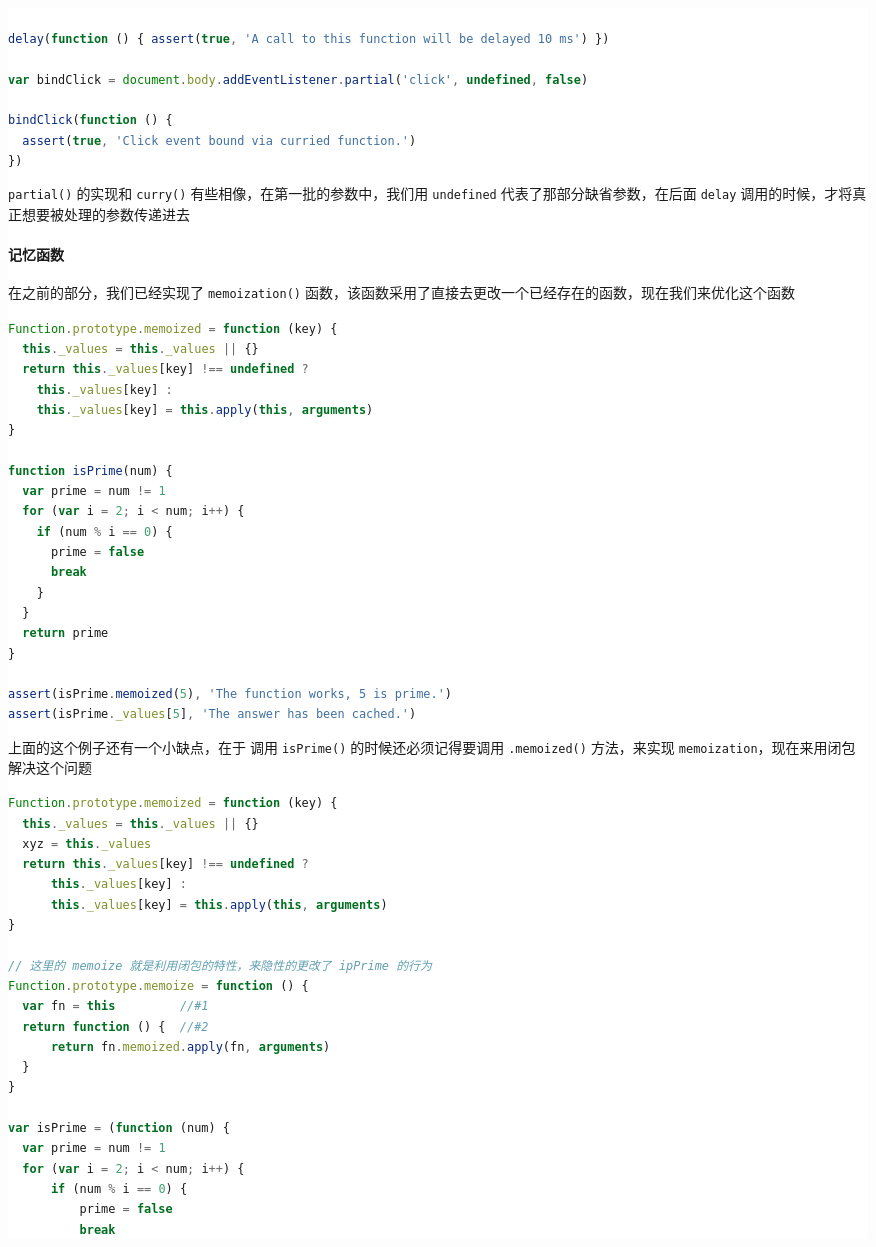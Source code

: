```js

delay(function () { assert(true, 'A call to this function will be delayed 10 ms') })

var bindClick = document.body.addEventListener.partial('click', undefined, false)

bindClick(function () {
  assert(true, 'Click event bound via curried function.')
}) 
```

`partial()` 的实现和 `curry()` 有些相像，在第一批的参数中，我们用 `undefined` 代表了那部分缺省参数，在后面 `delay` 调用的时候，才将真正想要被处理的参数传递进去


#### 记忆函数

在之前的部分，我们已经实现了 `memoization()` 函数，该函数采用了直接去更改一个已经存在的函数，现在我们来优化这个函数

```js
Function.prototype.memoized = function (key) {
  this._values = this._values || {}
  return this._values[key] !== undefined ?
    this._values[key] :
    this._values[key] = this.apply(this, arguments)
}

function isPrime(num) {
  var prime = num != 1
  for (var i = 2; i < num; i++) {
    if (num % i == 0) {
      prime = false
      break
    }
  }
  return prime
}

assert(isPrime.memoized(5), 'The function works, 5 is prime.')
assert(isPrime._values[5], 'The answer has been cached.')
```

上面的这个例子还有一个小缺点，在于 调用 `isPrime()` 的时候还必须记得要调用 `.memoized()` 方法，来实现 `memoization`，现在来用闭包解决这个问题

```js
Function.prototype.memoized = function (key) {
  this._values = this._values || {}
  xyz = this._values
  return this._values[key] !== undefined ?
      this._values[key] :
      this._values[key] = this.apply(this, arguments)
}

// 这里的 memoize 就是利用闭包的特性，来隐性的更改了 ipPrime 的行为
Function.prototype.memoize = function () {
  var fn = this         //#1
  return function () {  //#2
      return fn.memoized.apply(fn, arguments)
  }
}

var isPrime = (function (num) {
  var prime = num != 1
  for (var i = 2; i < num; i++) {
      if (num % i == 0) {
          prime = false
          break
```
